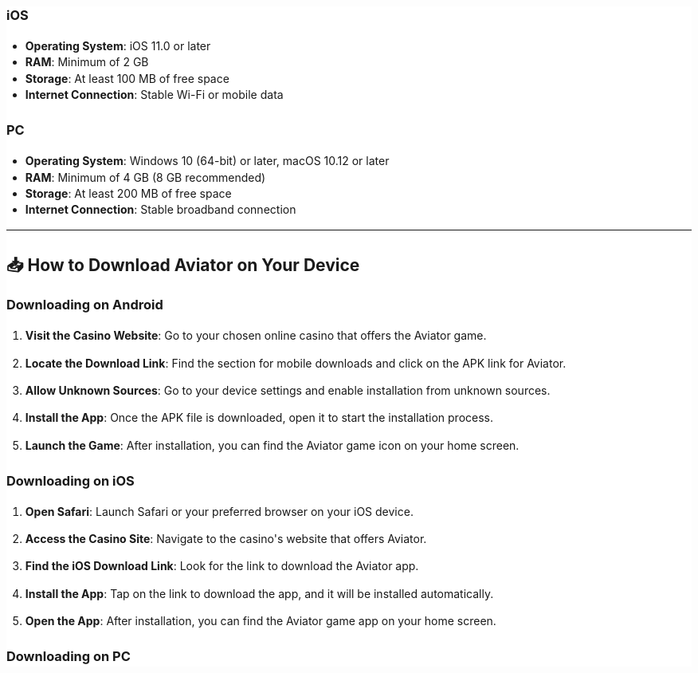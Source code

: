 ### iOS

-   **Operating System**: iOS 11.0 or later
-   **RAM**: Minimum of 2 GB
-   **Storage**: At least 100 MB of free space
-   **Internet Connection**: Stable Wi-Fi or mobile data

### PC

-   **Operating System**: Windows 10 (64-bit) or later, macOS 10.12 or
    later
-   **RAM**: Minimum of 4 GB (8 GB recommended)
-   **Storage**: At least 200 MB of free space
-   **Internet Connection**: Stable broadband connection

------------------------------------------------------------------------

## 📥 How to Download Aviator on Your Device

### Downloading on Android

1.  **Visit the Casino Website**: Go to your chosen online casino that
    offers the Aviator game.

2.  **Locate the Download Link**: Find the section for mobile downloads
    and click on the APK link for Aviator.

3.  **Allow Unknown Sources**: Go to your device settings and enable
    installation from unknown sources.

4.  **Install the App**: Once the APK file is downloaded, open it to
    start the installation process.

5.  **Launch the Game**: After installation, you can find the Aviator
    game icon on your home screen.

### Downloading on iOS

1.  **Open Safari**: Launch Safari or your preferred browser on your iOS
    device.

2.  **Access the Casino Site**: Navigate to the casino\'s website that
    offers Aviator.

3.  **Find the iOS Download Link**: Look for the link to download the
    Aviator app.

4.  **Install the App**: Tap on the link to download the app, and it
    will be installed automatically.

5.  **Open the App**: After installation, you can find the Aviator game
    app on your home screen.

### Downloading on PC
